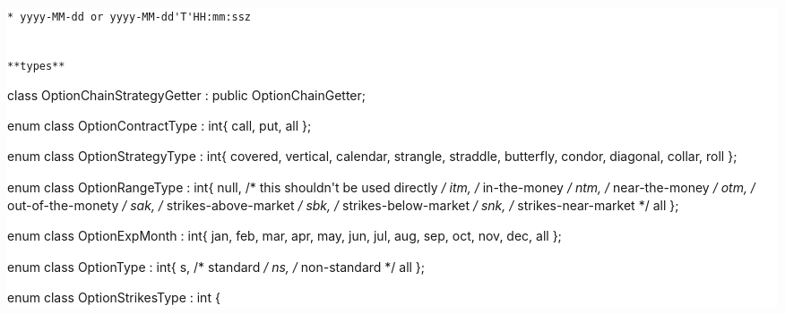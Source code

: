     * yyyy-MM-dd or yyyy-MM-dd'T'HH:mm:ssz

```

**types**
```
class OptionChainStrategyGetter : public OptionChainGetter;
```
```
enum class OptionContractType : int{
    call,
    put,
    all
};
```
```
enum class OptionStrategyType : int{ 
    covered,
    vertical,
    calendar,
    strangle,
    straddle,
    butterfly,
    condor,
    diagonal,
    collar,
    roll
};
```
```
enum class OptionRangeType : int{
    null, /* this shouldn't be used directly  */
    itm, /* in-the-money */
    ntm, /* near-the-money */
    otm, /* out-of-the-monety */
    sak, /* strikes-above-market */
    sbk, /* strikes-below-market */
    snk, /* strikes-near-market */
    all
};
```
```
enum class OptionExpMonth : int{
    jan,
    feb,
    mar,
    apr,
    may,
    jun,
    jul,
    aug,
    sep,
    oct,
    nov,
    dec,
    all
};
```
```
enum class OptionType : int{
    s, /* standard */
    ns, /* non-standard */
    all
};
```
```
enum class OptionStrikesType : int {